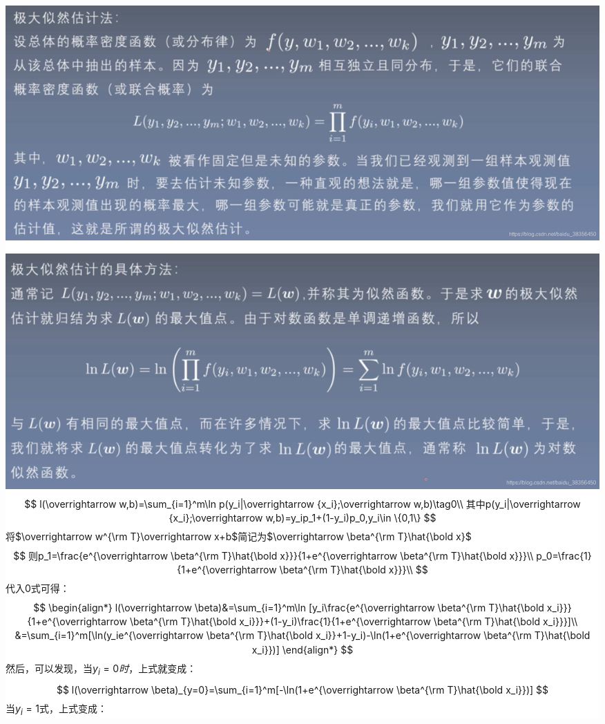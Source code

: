 ![](ref/7.png)

![](ref/8.png)
$$
l(\overrightarrow w,b)=\sum_{i=1}^m\ln p(y_i|\overrightarrow {x_i};\overrightarrow w,b)\tag0\\
其中p(y_i|\overrightarrow {x_i};\overrightarrow w,b)=y_ip_1+(1-y_i)p_0,y_i\in \{0,1\}
$$
将$\overrightarrow w^{\rm T}\overrightarrow x+b$简记为$\overrightarrow \beta^{\rm T}\hat{\bold x}$
$$
则p_1=\frac{e^{\overrightarrow \beta^{\rm T}\hat{\bold x}}}{1+e^{\overrightarrow \beta^{\rm T}\hat{\bold x}}}\\
p_0=\frac{1}{1+e^{\overrightarrow \beta^{\rm T}\hat{\bold x}}}\\
$$
代入0式可得：
$$
\begin{align*}
l(\overrightarrow \beta)&=\sum_{i=1}^m\ln [y_i\frac{e^{\overrightarrow \beta^{\rm T}\hat{\bold x_i}}}{1+e^{\overrightarrow \beta^{\rm T}\hat{\bold x_i}}}+(1-y_i)\frac{1}{1+e^{\overrightarrow \beta^{\rm T}\hat{\bold x_i}}}]\\
&=\sum_{i=1}^m[\ln(y_ie^{\overrightarrow \beta^{\rm T}\hat{\bold x_i}}+1-y_i)-\ln(1+e^{\overrightarrow \beta^{\rm T}\hat{\bold x_i}})]
\end{align*}
$$
然后，可以发现，当$y_i=0时$，上式就变成：
$$
l(\overrightarrow \beta)_{y=0}=\sum_{i=1}^m[-\ln(1+e^{\overrightarrow \beta^{\rm T}\hat{\bold x_i}})]
$$
当$y_i=1$式，上式变成：